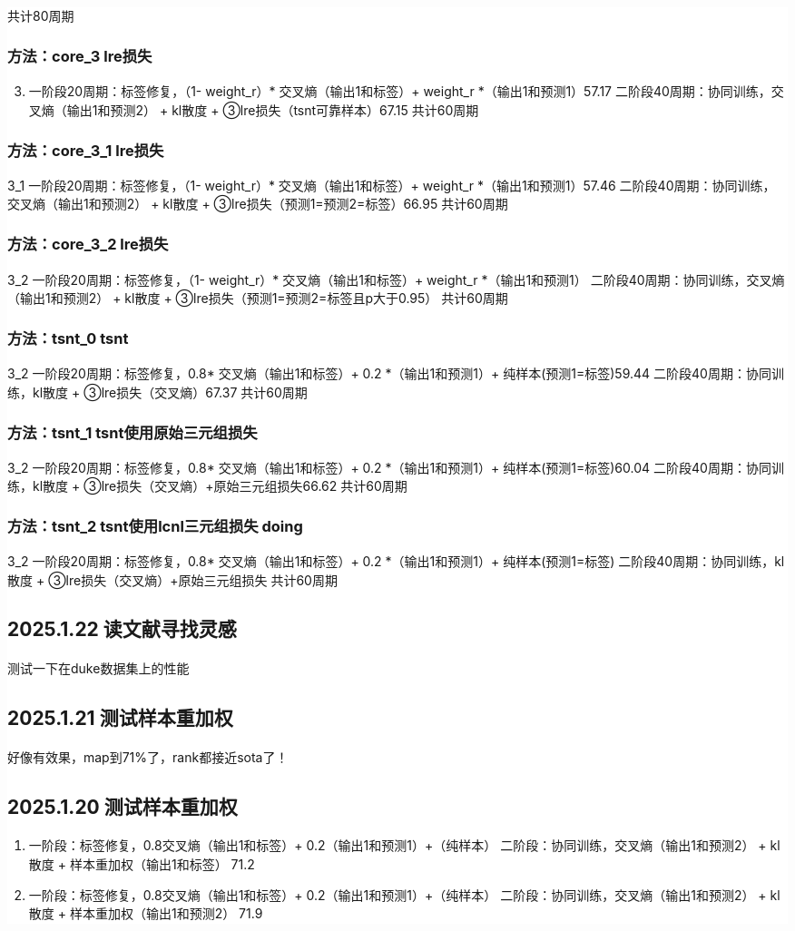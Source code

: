 共计80周期

### 方法：core_3 lre损失
3. 一阶段20周期：标签修复，（1- weight_r）* 交叉熵（输出1和标签）+ weight_r *（输出1和预测1）57.17
   二阶段40周期：协同训练，交叉熵（输出1和预测2） + kl散度 + ③lre损失（tsnt可靠样本）67.15
共计60周期

### 方法：core_3_1 lre损失
3_1 一阶段20周期：标签修复，（1- weight_r）* 交叉熵（输出1和标签）+ weight_r *（输出1和预测1）57.46
   二阶段40周期：协同训练，交叉熵（输出1和预测2） + kl散度 + ③lre损失（预测1=预测2=标签）66.95
共计60周期

### 方法：core_3_2 lre损失
3_2 一阶段20周期：标签修复，（1- weight_r）* 交叉熵（输出1和标签）+ weight_r *（输出1和预测1）
   二阶段40周期：协同训练，交叉熵（输出1和预测2） + kl散度 + ③lre损失（预测1=预测2=标签且p大于0.95）
共计60周期

### 方法：tsnt_0 tsnt
3_2 一阶段20周期：标签修复，0.8* 交叉熵（输出1和标签）+ 0.2 *（输出1和预测1）+ 纯样本(预测1=标签)59.44
   二阶段40周期：协同训练，kl散度 + ③lre损失（交叉熵）67.37
共计60周期

### 方法：tsnt_1 tsnt使用原始三元组损失
3_2 一阶段20周期：标签修复，0.8* 交叉熵（输出1和标签）+ 0.2 *（输出1和预测1）+ 纯样本(预测1=标签)60.04
   二阶段40周期：协同训练，kl散度 + ③lre损失（交叉熵）+原始三元组损失66.62
共计60周期

### 方法：tsnt_2 tsnt使用lcnl三元组损失 doing
3_2 一阶段20周期：标签修复，0.8* 交叉熵（输出1和标签）+ 0.2 *（输出1和预测1）+ 纯样本(预测1=标签)
   二阶段40周期：协同训练，kl散度 + ③lre损失（交叉熵）+原始三元组损失
共计60周期



## 2025.1.22 读文献寻找灵感

测试一下在duke数据集上的性能

## 2025.1.21 测试样本重加权

好像有效果，map到71%了，rank都接近sota了！

## 2025.1.20 测试样本重加权

1. 一阶段：标签修复，0.8交叉熵（输出1和标签）+ 0.2（输出1和预测1）+（纯样本）
   二阶段：协同训练，交叉熵（输出1和预测2） + kl散度 + 样本重加权（输出1和标签）
71.2

2. 一阶段：标签修复，0.8交叉熵（输出1和标签）+ 0.2（输出1和预测1）+（纯样本）
   二阶段：协同训练，交叉熵（输出1和预测2） + kl散度 + 样本重加权（输出1和预测2）
71.9
